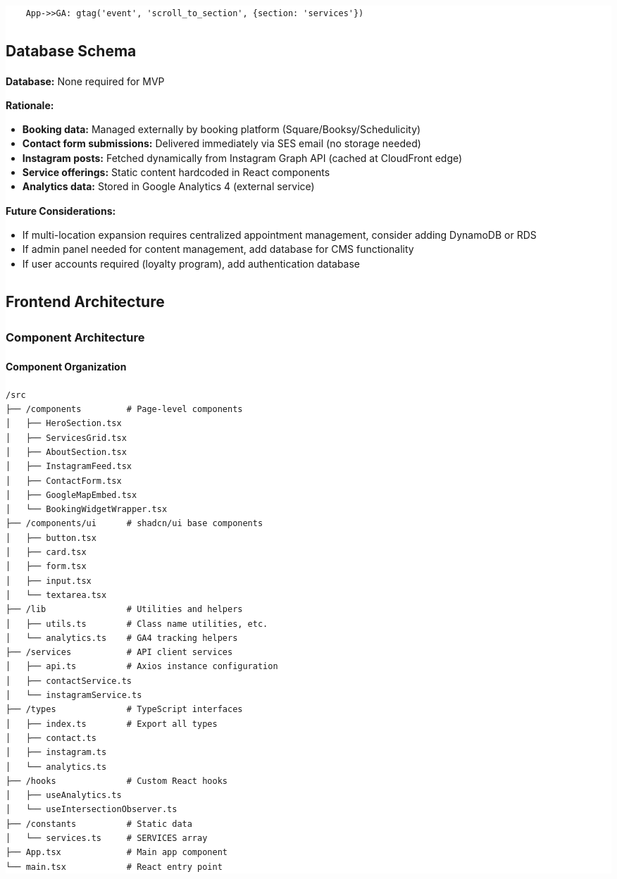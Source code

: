 ```mermaid
    App->>GA: gtag('event', 'scroll_to_section', {section: 'services'})
```

## Database Schema

**Database:** None required for MVP

**Rationale:**
- **Booking data:** Managed externally by booking platform (Square/Booksy/Schedulicity)
- **Contact form submissions:** Delivered immediately via SES email (no storage needed)
- **Instagram posts:** Fetched dynamically from Instagram Graph API (cached at CloudFront edge)
- **Service offerings:** Static content hardcoded in React components
- **Analytics data:** Stored in Google Analytics 4 (external service)

**Future Considerations:**
- If multi-location expansion requires centralized appointment management, consider adding DynamoDB or RDS
- If admin panel needed for content management, add database for CMS functionality
- If user accounts required (loyalty program), add authentication database

## Frontend Architecture

### Component Architecture

#### Component Organization

```
/src
├── /components         # Page-level components
│   ├── HeroSection.tsx
│   ├── ServicesGrid.tsx
│   ├── AboutSection.tsx
│   ├── InstagramFeed.tsx
│   ├── ContactForm.tsx
│   ├── GoogleMapEmbed.tsx
│   └── BookingWidgetWrapper.tsx
├── /components/ui      # shadcn/ui base components
│   ├── button.tsx
│   ├── card.tsx
│   ├── form.tsx
│   ├── input.tsx
│   └── textarea.tsx
├── /lib                # Utilities and helpers
│   ├── utils.ts        # Class name utilities, etc.
│   └── analytics.ts    # GA4 tracking helpers
├── /services           # API client services
│   ├── api.ts          # Axios instance configuration
│   ├── contactService.ts
│   └── instagramService.ts
├── /types              # TypeScript interfaces
│   ├── index.ts        # Export all types
│   ├── contact.ts
│   ├── instagram.ts
│   └── analytics.ts
├── /hooks              # Custom React hooks
│   ├── useAnalytics.ts
│   └── useIntersectionObserver.ts
├── /constants          # Static data
│   └── services.ts     # SERVICES array
├── App.tsx             # Main app component
└── main.tsx            # React entry point
```
